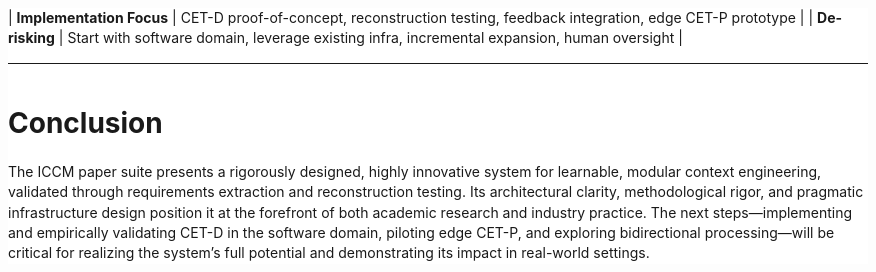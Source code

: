 | **Implementation Focus**   | CET-D proof-of-concept, reconstruction testing, feedback integration, edge CET-P prototype      |
| **De-risking**             | Start with software domain, leverage existing infra, incremental expansion, human oversight     |

---

# **Conclusion**

The ICCM paper suite presents a rigorously designed, highly innovative system for learnable, modular context engineering, validated through requirements extraction and reconstruction testing. Its architectural clarity, methodological rigor, and pragmatic infrastructure design position it at the forefront of both academic research and industry practice. The next steps—implementing and empirically validating CET-D in the software domain, piloting edge CET-P, and exploring bidirectional processing—will be critical for realizing the system’s full potential and demonstrating its impact in real-world settings.